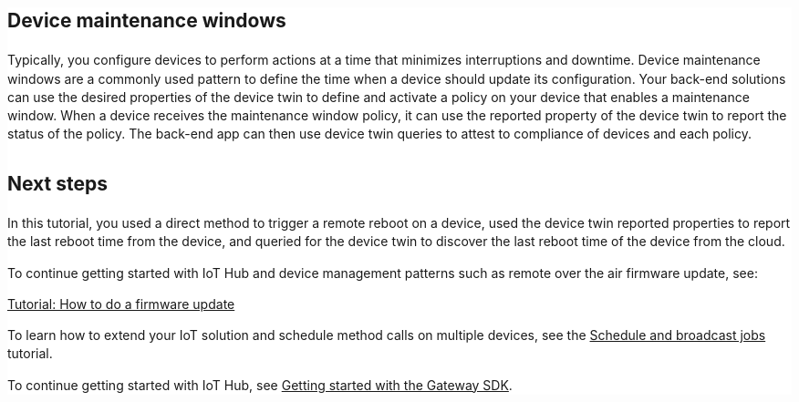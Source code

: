 ## Device maintenance windows

Typically, you configure devices to perform actions at a time that minimizes interruptions and downtime.  Device maintenance windows are a commonly used pattern to define the time when a device should update its configuration. Your back-end solutions can use the desired properties of the device twin to define and activate a policy on your device that enables a maintenance window. When a device receives the maintenance window policy, it can use the reported property of the device twin to report the status of the policy. The back-end app can then use device twin queries to attest to compliance of devices and each policy.

## Next steps

In this tutorial, you used a direct method to trigger a remote reboot on a device, used the device twin reported properties to report the last reboot time from the device, and queried for the device twin to discover the last reboot time of the device from the cloud.

To continue getting started with IoT Hub and device management patterns such as remote over the air firmware update, see:

[Tutorial: How to do a firmware update][lnk-fwupdate]

To learn how to extend your IoT solution and schedule method calls on multiple devices, see the [Schedule and broadcast jobs][lnk-tutorial-jobs] tutorial.

To continue getting started with IoT Hub, see [Getting started with the Gateway SDK][lnk-gateway-SDK].



[img-new-hub]: media/iot-hub-get-started-with-dm/image1.png
[img-configure-hub]: media/iot-hub-get-started-with-dm/image2.png
[img-monitor]: media/iot-hub-get-started-with-dm/image3.png
[img-keys]: media/iot-hub-get-started-with-dm/image4.png
[img-connection]: media/iot-hub-get-started-with-dm/image5.png
[img-output]: media/iot-hub-get-started-with-dm/image6.png
[img-dm-ui]: media/iot-hub-get-started-with-dm/dmui.png

[lnk-dev-setup]: https://github.com/Azure/azure-iot-sdks/blob/master/doc/get_started/node-devbox-setup.md

[lnk-free-trial]: http://azure.microsoft.com/pricing/free-trial/
[lnk-fwupdate]: iot-hub-firmware-update.md
[Azure portal]: https://portal.azure.com/
[Using resource groups to manage your Azure resources]: ../azure-portal/resource-group-portal.md
[lnk-dm-github]: https://github.com/Azure/azure-iot-device-management
[lnk-tutorial-jobs]: iot-hub-schedule-jobs.md
[lnk-gateway-SDK]: iot-hub-linux-gateway-sdk-get-started.md

[lnk-devtwin]: iot-hub-devguide-device-twins.md
[lnk-c2dmethod]: iot-hub-devguide-direct-methods.md
[lnk-transient-faults]: https://msdn.microsoft.com/library/hh680901(v=pandp.50).aspx